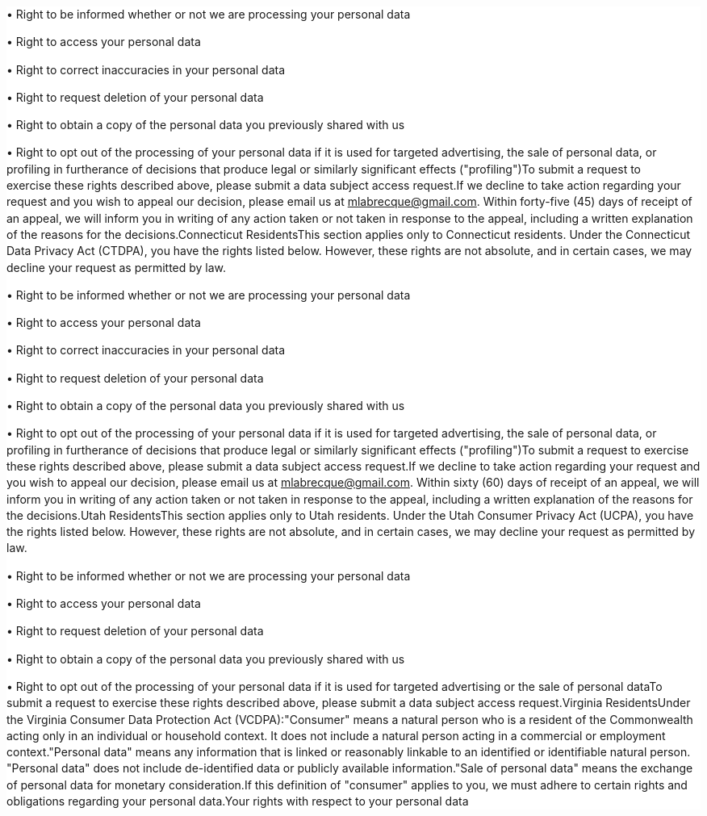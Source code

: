 • Right to be informed whether or not we are processing your personal data

• Right to access your personal data

• Right to correct inaccuracies in your personal data

• Right to request deletion of your personal data

• Right to obtain a copy of the personal data you previously shared with us

• Right to opt out of the processing of your personal data if it is used for targeted advertising, the sale of personal data, or profiling in furtherance of decisions that produce legal or similarly significant effects ("profiling")To submit a request to exercise these rights described above, please submit a data subject access request.If we decline to take action regarding your request and you wish to appeal our decision, please email us at mlabrecque@gmail.com. Within forty-five (45) days of receipt of an appeal, we will inform you in writing of any action taken or not taken in response to the appeal, including a written explanation of the reasons for the decisions.Connecticut ResidentsThis section applies only to Connecticut residents. Under the Connecticut Data Privacy Act (CTDPA), you have the rights listed below. However, these rights are not absolute, and in certain cases, we may decline your request as permitted by law.

• Right to be informed whether or not we are processing your personal data

• Right to access your personal data

• Right to correct inaccuracies in your personal data

• Right to request deletion of your personal data

• Right to obtain a copy of the personal data you previously shared with us

• Right to opt out of the processing of your personal data if it is used for targeted advertising, the sale of personal data, or profiling in furtherance of decisions that produce legal or similarly significant effects ("profiling")To submit a request to exercise these rights described above, please submit a data subject access request.If we decline to take action regarding your request and you wish to appeal our decision, please email us at mlabrecque@gmail.com. Within sixty (60) days of receipt of an appeal, we will inform you in writing of any action taken or not taken in response to the appeal, including a written explanation of the reasons for the decisions.Utah ResidentsThis section applies only to Utah residents. Under the Utah Consumer Privacy Act (UCPA), you have the rights listed below. However, these rights are not absolute, and in certain cases, we may decline your request as permitted by law.

• Right to be informed whether or not we are processing your personal data

• Right to access your personal data

• Right to request deletion of your personal data

• Right to obtain a copy of the personal data you previously shared with us

• Right to opt out of the processing of your personal data if it is used for targeted advertising or the sale of personal dataTo submit a request to exercise these rights described above, please submit a data subject access request.Virginia ResidentsUnder the Virginia Consumer Data Protection Act (VCDPA):"Consumer" means a natural person who is a resident of the Commonwealth acting only in an individual or household context. It does not include a natural person acting in a commercial or employment context."Personal data" means any information that is linked or reasonably linkable to an identified or identifiable natural person. "Personal data" does not include de-identified data or publicly available information."Sale of personal data" means the exchange of personal data for monetary consideration.If this definition of "consumer" applies to you, we must adhere to certain rights and obligations regarding your personal data.Your rights with respect to your personal data
